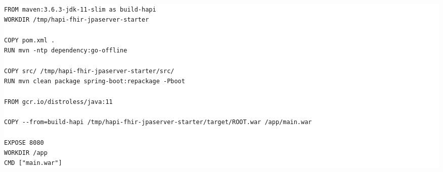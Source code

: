 ```code
FROM maven:3.6.3-jdk-11-slim as build-hapi
WORKDIR /tmp/hapi-fhir-jpaserver-starter

COPY pom.xml .
RUN mvn -ntp dependency:go-offline

COPY src/ /tmp/hapi-fhir-jpaserver-starter/src/
RUN mvn clean package spring-boot:repackage -Pboot

FROM gcr.io/distroless/java:11

COPY --from=build-hapi /tmp/hapi-fhir-jpaserver-starter/target/ROOT.war /app/main.war

EXPOSE 8080
WORKDIR /app
CMD ["main.war"]
```

